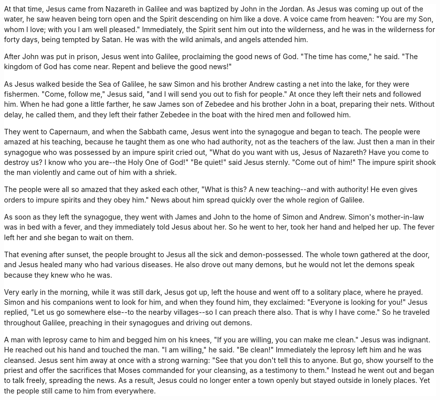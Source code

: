 

At that time, Jesus came from Nazareth in Galilee and was baptized by John in the Jordan. As Jesus was coming up out of the water, he saw heaven being torn open and the Spirit descending on him like a dove. A voice came from heaven: "You are my Son, whom I love; with you I am well pleased." Immediately, the Spirit sent him out into the wilderness, and he was in the wilderness for forty days, being tempted by Satan. He was with the wild animals, and angels attended him.



After John was put in prison, Jesus went into Galilee, proclaiming the good news of God. "The time has come," he said. "The kingdom of God has come near. Repent and believe the good news!"



As Jesus walked beside the Sea of Galilee, he saw Simon and his brother Andrew casting a net into the lake, for they were fishermen. "Come, follow me," Jesus said, "and I will send you out to fish for people." At once they left their nets and followed him. When he had gone a little farther, he saw James son of Zebedee and his brother John in a boat, preparing their nets. Without delay, he called them, and they left their father Zebedee in the boat with the hired men and followed him.



They went to Capernaum, and when the Sabbath came, Jesus went into the synagogue and began to teach. The people were amazed at his teaching, because he taught them as one who had authority, not as the teachers of the law. Just then a man in their synagogue who was possessed by an impure spirit cried out, "What do you want with us, Jesus of Nazareth? Have you come to destroy us? I know who you are--the Holy One of God!" "Be quiet!" said Jesus sternly. "Come out of him!" The impure spirit shook the man violently and came out of him with a shriek.



The people were all so amazed that they asked each other, "What is this? A new teaching--and with authority! He even gives orders to impure spirits and they obey him." News about him spread quickly over the whole region of Galilee.



As soon as they left the synagogue, they went with James and John to the home of Simon and Andrew. Simon's mother-in-law was in bed with a fever, and they immediately told Jesus about her. So he went to her, took her hand and helped her up. The fever left her and she began to wait on them.



That evening after sunset, the people brought to Jesus all the sick and demon-possessed. The whole town gathered at the door, and Jesus healed many who had various diseases. He also drove out many demons, but he would not let the demons speak because they knew who he was.



Very early in the morning, while it was still dark, Jesus got up, left the house and went off to a solitary place, where he prayed. Simon and his companions went to look for him, and when they found him, they exclaimed: "Everyone is looking for you!" Jesus replied, "Let us go somewhere else--to the nearby villages--so I can preach there also. That is why I have come." So he traveled throughout Galilee, preaching in their synagogues and driving out demons.



A man with leprosy came to him and begged him on his knees, "If you are willing, you can make me clean." Jesus was indignant. He reached out his hand and touched the man. "I am willing," he said. "Be clean!" Immediately the leprosy left him and he was cleansed. Jesus sent him away at once with a strong warning: "See that you don't tell this to anyone. But go, show yourself to the priest and offer the sacrifices that Moses commanded for your cleansing, as a testimony to them." Instead he went out and began to talk freely, spreading the news. As a result, Jesus could no longer enter a town openly but stayed outside in lonely places. Yet the people still came to him from everywhere.
